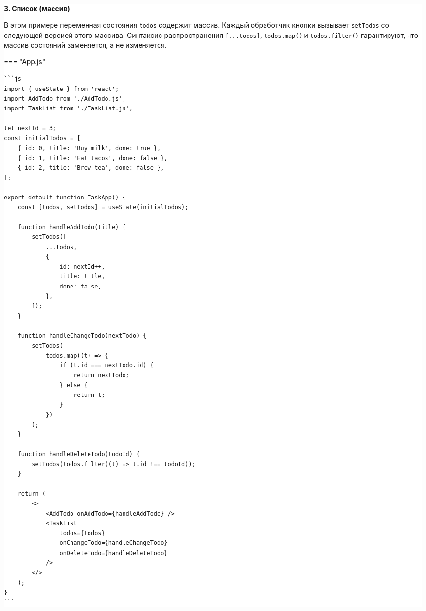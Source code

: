**3. Список (массив)**

В этом примере переменная состояния `todos` содержит массив. Каждый обработчик кнопки вызывает `setTodos` со следующей версией этого массива. Синтаксис распространения `[...todos]`, `todos.map()` и `todos.filter()` гарантируют, что массив состояний заменяется, а не изменяется.

=== "App.js"

    ```js
    import { useState } from 'react';
    import AddTodo from './AddTodo.js';
    import TaskList from './TaskList.js';

    let nextId = 3;
    const initialTodos = [
    	{ id: 0, title: 'Buy milk', done: true },
    	{ id: 1, title: 'Eat tacos', done: false },
    	{ id: 2, title: 'Brew tea', done: false },
    ];

    export default function TaskApp() {
    	const [todos, setTodos] = useState(initialTodos);

    	function handleAddTodo(title) {
    		setTodos([
    			...todos,
    			{
    				id: nextId++,
    				title: title,
    				done: false,
    			},
    		]);
    	}

    	function handleChangeTodo(nextTodo) {
    		setTodos(
    			todos.map((t) => {
    				if (t.id === nextTodo.id) {
    					return nextTodo;
    				} else {
    					return t;
    				}
    			})
    		);
    	}

    	function handleDeleteTodo(todoId) {
    		setTodos(todos.filter((t) => t.id !== todoId));
    	}

    	return (
    		<>
    			<AddTodo onAddTodo={handleAddTodo} />
    			<TaskList
    				todos={todos}
    				onChangeTodo={handleChangeTodo}
    				onDeleteTodo={handleDeleteTodo}
    			/>
    		</>
    	);
    }
    ```
